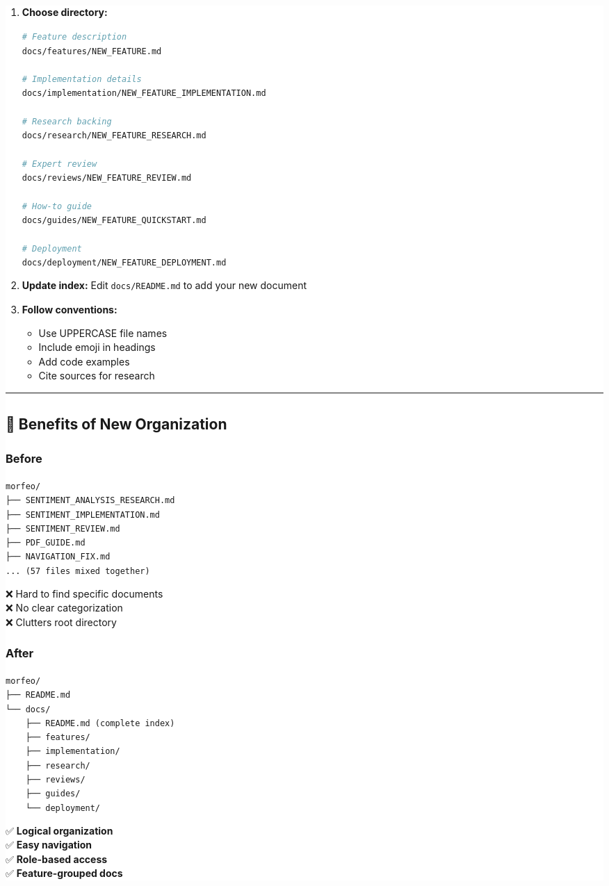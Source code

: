 1. **Choose directory:**
   ```bash
   # Feature description
   docs/features/NEW_FEATURE.md
   
   # Implementation details
   docs/implementation/NEW_FEATURE_IMPLEMENTATION.md
   
   # Research backing
   docs/research/NEW_FEATURE_RESEARCH.md
   
   # Expert review
   docs/reviews/NEW_FEATURE_REVIEW.md
   
   # How-to guide
   docs/guides/NEW_FEATURE_QUICKSTART.md
   
   # Deployment
   docs/deployment/NEW_FEATURE_DEPLOYMENT.md
   ```

2. **Update index:**
   Edit `docs/README.md` to add your new document

3. **Follow conventions:**
   - Use UPPERCASE file names
   - Include emoji in headings
   - Add code examples
   - Cite sources for research

---

## 🎉 Benefits of New Organization

### Before
```
morfeo/
├── SENTIMENT_ANALYSIS_RESEARCH.md
├── SENTIMENT_IMPLEMENTATION.md
├── SENTIMENT_REVIEW.md
├── PDF_GUIDE.md
├── NAVIGATION_FIX.md
... (57 files mixed together)
```
❌ Hard to find specific documents  
❌ No clear categorization  
❌ Clutters root directory  

### After
```
morfeo/
├── README.md
└── docs/
    ├── README.md (complete index)
    ├── features/
    ├── implementation/
    ├── research/
    ├── reviews/
    ├── guides/
    └── deployment/
```
✅ **Logical organization**  
✅ **Easy navigation**  
✅ **Role-based access**  
✅ **Feature-grouped docs**  